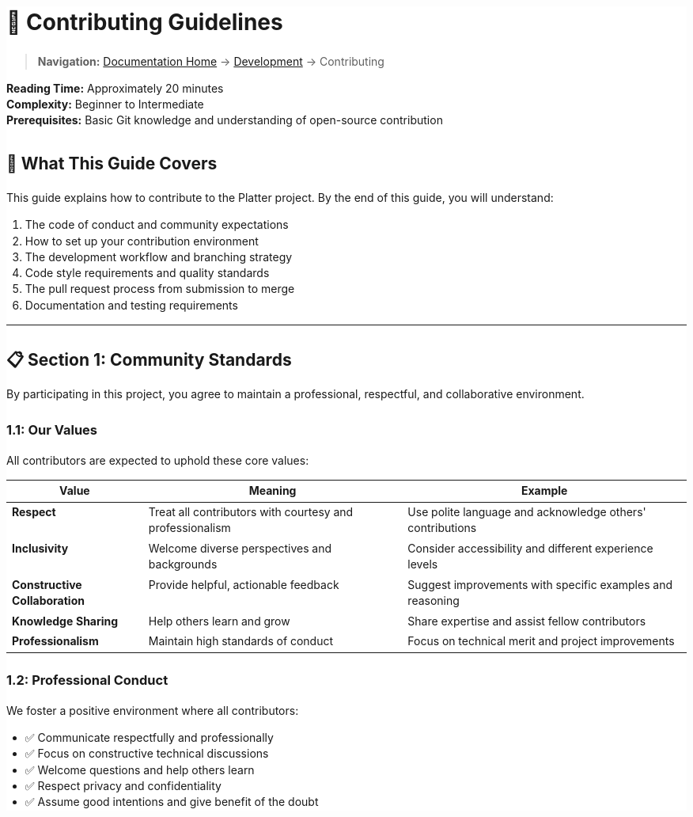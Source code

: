 # 🤝 Contributing Guidelines

> **Navigation:** [Documentation Home](../README.md) → [Development](README.md) → Contributing

**Reading Time:** Approximately 20 minutes  
**Complexity:** Beginner to Intermediate  
**Prerequisites:** Basic Git knowledge and understanding of open-source contribution

## 📖 What This Guide Covers

This guide explains how to contribute to the Platter project. By the end of this guide, you will understand:

1. The code of conduct and community expectations
2. How to set up your contribution environment
3. The development workflow and branching strategy
4. Code style requirements and quality standards
5. The pull request process from submission to merge
6. Documentation and testing requirements

---

## 📋 Section 1: Community Standards

By participating in this project, you agree to maintain a professional, respectful, and collaborative environment.

### 1.1: Our Values

All contributors are expected to uphold these core values:

| Value | Meaning | Example |
|-------|---------|---------|
| **Respect** | Treat all contributors with courtesy and professionalism | Use polite language and acknowledge others' contributions |
| **Inclusivity** | Welcome diverse perspectives and backgrounds | Consider accessibility and different experience levels |
| **Constructive Collaboration** | Provide helpful, actionable feedback | Suggest improvements with specific examples and reasoning |
| **Knowledge Sharing** | Help others learn and grow | Share expertise and assist fellow contributors |
| **Professionalism** | Maintain high standards of conduct | Focus on technical merit and project improvements |

### 1.2: Professional Conduct

We foster a positive environment where all contributors:

- ✅ Communicate respectfully and professionally
- ✅ Focus on constructive technical discussions
- ✅ Welcome questions and help others learn
- ✅ Respect privacy and confidentiality
- ✅ Assume good intentions and give benefit of the doubt
